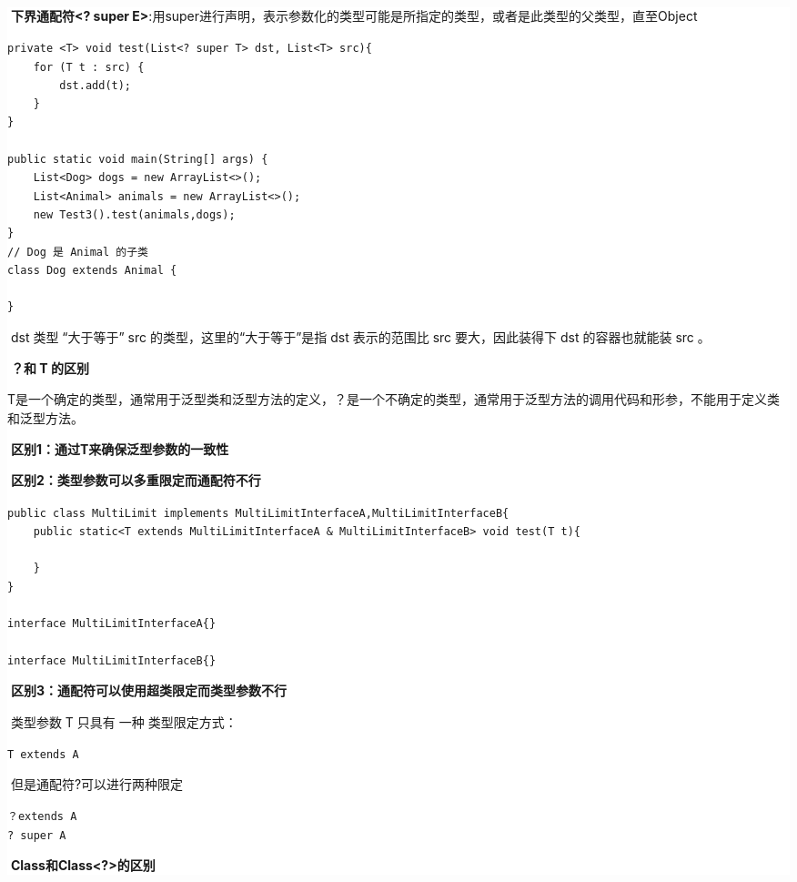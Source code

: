 ​        **下界通配符<? super E>**:用super进行声明，表示参数化的类型可能是所指定的类型，或者是此类型的父类型，直至Object

```
private <T> void test(List<? super T> dst, List<T> src){
    for (T t : src) {
        dst.add(t);
    }
}

public static void main(String[] args) {
    List<Dog> dogs = new ArrayList<>();
    List<Animal> animals = new ArrayList<>();
    new Test3().test(animals,dogs);
}
// Dog 是 Animal 的子类
class Dog extends Animal {

}
```

​		dst 类型 “大于等于” src 的类型，这里的“大于等于”是指 dst 表示的范围比 src 要大，因此装得下 dst 的容器也就能装 src 。

​		**？和 T 的区别**

​		T是一个确定的类型，通常用于泛型类和泛型方法的定义，？是一个不确定的类型，通常用于泛型方法的调用代码和形参，不能用于定义类和泛型方法。

​		**区别1：通过T来确保泛型参数的一致性**

​		**区别2：类型参数可以多重限定而通配符不行**

```
public class MultiLimit implements MultiLimitInterfaceA,MultiLimitInterfaceB{
	public static<T extends MultiLimitInterfaceA & MultiLimitInterfaceB> void test(T t){
	
	}
}

interface MultiLimitInterfaceA{}

interface MultiLimitInterfaceB{}
```

​		**区别3：通配符可以使用超类限定而类型参数不行**

​		类型参数 T 只具有 一种 类型限定方式：

```
T extends A
```

​		但是通配符?可以进行两种限定

```
？extends A
? super A
```

​		**Class<T>和Class<?>的区别**
